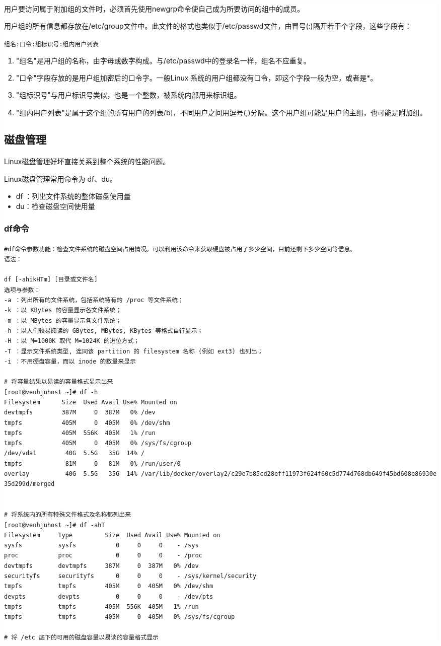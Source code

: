 用户要访问属于附加组的文件时，必须首先使用newgrp命令使自己成为所要访问的组中的成员。

用户组的所有信息都存放在/etc/group文件中。此文件的格式也类似于/etc/passwd文件，由冒号(:)隔开若干个字段，这些字段有：

```
组名:口令:组标识号:组内用户列表
```

1. "组名"是用户组的名称，由字母或数字构成。与/etc/passwd中的登录名一样，组名不应重复。

2. "口令"字段存放的是用户组加密后的口令字。一般Linux 系统的用户组都没有口令，即这个字段一般为空，或者是*。

3. "组标识号"与用户标识号类似，也是一个整数，被系统内部用来标识组。

4. "组内用户列表"是属于这个组的所有用户的列表/b]，不同用户之间用逗号(,)分隔。这个用户组可能是用户的主组，也可能是附加组。

   

## 磁盘管理

Linux磁盘管理好坏直接关系到整个系统的性能问题。

Linux磁盘管理常用命令为 df、du。

- df ：列出文件系统的整体磁盘使用量
- du：检查磁盘空间使用量

### df命令

```shell
#df命令参数功能：检查文件系统的磁盘空间占用情况。可以利用该命令来获取硬盘被占用了多少空间，目前还剩下多少空间等信息。
语法：

df [-ahikHTm] [目录或文件名]
选项与参数：
-a ：列出所有的文件系统，包括系统特有的 /proc 等文件系统；
-k ：以 KBytes 的容量显示各文件系统；
-m ：以 MBytes 的容量显示各文件系统；
-h ：以人们较易阅读的 GBytes, MBytes, KBytes 等格式自行显示；
-H ：以 M=1000K 取代 M=1024K 的进位方式；
-T ：显示文件系统类型, 连同该 partition 的 filesystem 名称 (例如 ext3) 也列出；
-i ：不用硬盘容量，而以 inode 的数量来显示

# 将容量结果以易读的容量格式显示出来
[root@venhjuhost ~]# df -h
Filesystem      Size  Used Avail Use% Mounted on
devtmpfs        387M     0  387M   0% /dev
tmpfs           405M     0  405M   0% /dev/shm
tmpfs           405M  556K  405M   1% /run
tmpfs           405M     0  405M   0% /sys/fs/cgroup
/dev/vda1        40G  5.5G   35G  14% /
tmpfs            81M     0   81M   0% /run/user/0
overlay          40G  5.5G   35G  14% /var/lib/docker/overlay2/c29e7b85cd28eff11973f624f60c5d774d768db649f45bd608e86930e35d299d/merged


# 将系统内的所有特殊文件格式及名称都列出来
[root@venhjuhost ~]# df -ahT
Filesystem     Type         Size  Used Avail Use% Mounted on
sysfs          sysfs           0     0     0    - /sys
proc           proc            0     0     0    - /proc
devtmpfs       devtmpfs     387M     0  387M   0% /dev
securityfs     securityfs      0     0     0    - /sys/kernel/security
tmpfs          tmpfs        405M     0  405M   0% /dev/shm
devpts         devpts          0     0     0    - /dev/pts
tmpfs          tmpfs        405M  556K  405M   1% /run
tmpfs          tmpfs        405M     0  405M   0% /sys/fs/cgroup

# 将 /etc 底下的可用的磁盘容量以易读的容量格式显示
```